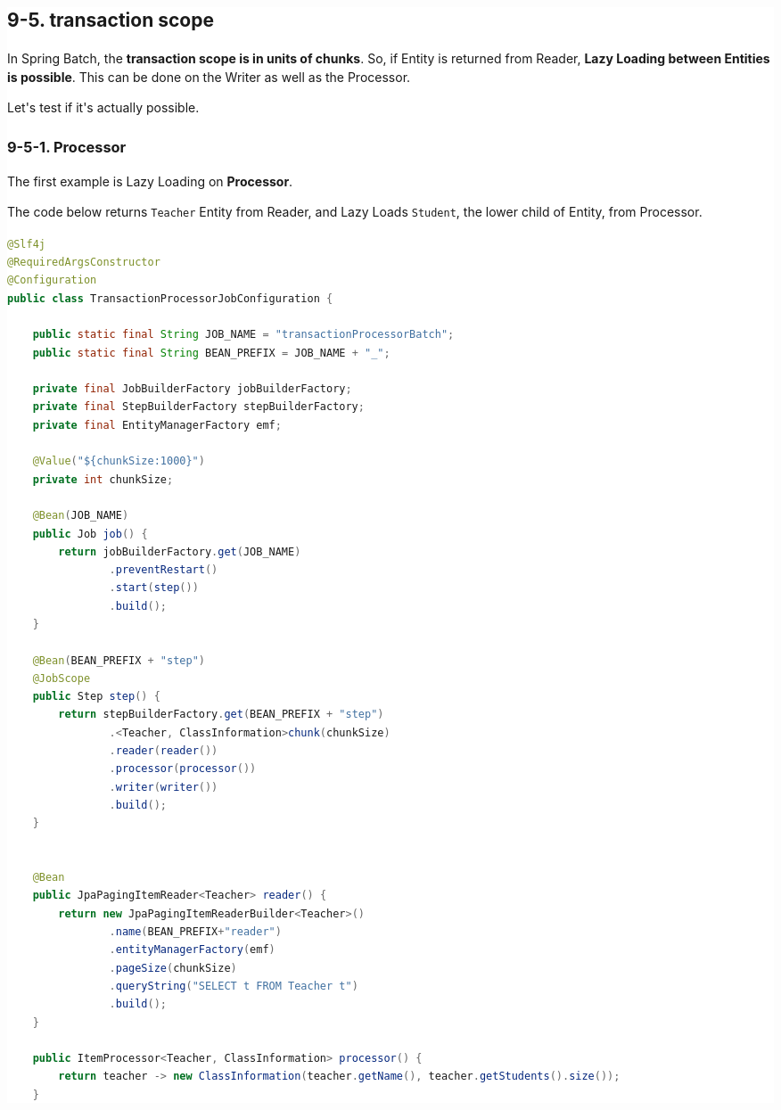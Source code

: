 ## 9-5. transaction scope

In Spring Batch, the **transaction scope is in units of chunks**.
So, if Entity is returned from Reader, **Lazy Loading between Entities is possible**.
This can be done on the Writer as well as the Processor.

Let's test if it's actually possible.

### 9-5-1. Processor

The first example is Lazy Loading on **Processor**.

The code below returns `Teacher` Entity from Reader, and Lazy Loads `Student`, the lower child of Entity, from Processor.

```java
@Slf4j
@RequiredArgsConstructor
@Configuration
public class TransactionProcessorJobConfiguration {

    public static final String JOB_NAME = "transactionProcessorBatch";
    public static final String BEAN_PREFIX = JOB_NAME + "_";

    private final JobBuilderFactory jobBuilderFactory;
    private final StepBuilderFactory stepBuilderFactory;
    private final EntityManagerFactory emf;

    @Value("${chunkSize:1000}")
    private int chunkSize;

    @Bean(JOB_NAME)
    public Job job() {
        return jobBuilderFactory.get(JOB_NAME)
                .preventRestart()
                .start(step())
                .build();
    }

    @Bean(BEAN_PREFIX + "step")
    @JobScope
    public Step step() {
        return stepBuilderFactory.get(BEAN_PREFIX + "step")
                .<Teacher, ClassInformation>chunk(chunkSize)
                .reader(reader())
                .processor(processor())
                .writer(writer())
                .build();
    }


    @Bean
    public JpaPagingItemReader<Teacher> reader() {
        return new JpaPagingItemReaderBuilder<Teacher>()
                .name(BEAN_PREFIX+"reader")
                .entityManagerFactory(emf)
                .pageSize(chunkSize)
                .queryString("SELECT t FROM Teacher t")
                .build();
    }

    public ItemProcessor<Teacher, ClassInformation> processor() {
        return teacher -> new ClassInformation(teacher.getName(), teacher.getStudents().size());
    }

```